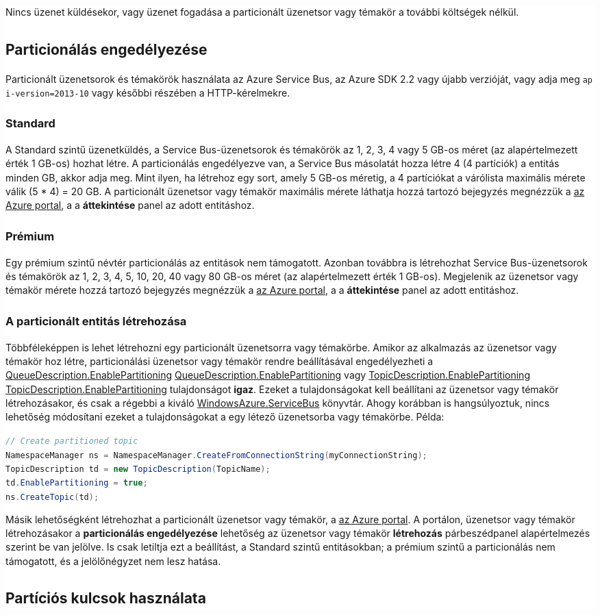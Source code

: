 Nincs üzenet küldésekor, vagy üzenet fogadása a particionált üzenetsor vagy témakör a további költségek nélkül.

## <a name="enable-partitioning"></a>Particionálás engedélyezése

Particionált üzenetsorok és témakörök használata az Azure Service Bus, az Azure SDK 2.2 vagy újabb verzióját, vagy adja meg `api-version=2013-10` vagy későbbi részében a HTTP-kérelmekre.

### <a name="standard"></a>Standard

A Standard szintű üzenetküldés, a Service Bus-üzenetsorok és témakörök az 1, 2, 3, 4 vagy 5 GB-os méret (az alapértelmezett érték 1 GB-os) hozhat létre. A particionálás engedélyezve van, a Service Bus másolatát hozza létre 4 (4 partíciók) a entitás minden GB, akkor adja meg. Mint ilyen, ha létrehoz egy sort, amely 5 GB-os méretig, a 4 partíciókat a várólista maximális mérete válik (5 \* 4) = 20 GB. A particionált üzenetsor vagy témakör maximális mérete láthatja hozzá tartozó bejegyzés megnézzük a [az Azure portal][Azure portal], a a **áttekintése** panel az adott entitáshoz.

### <a name="premium"></a>Prémium

Egy prémium szintű névtér particionálás az entitások nem támogatott. Azonban továbbra is létrehozhat Service Bus-üzenetsorok és témakörök az 1, 2, 3, 4, 5, 10, 20, 40 vagy 80 GB-os méret (az alapértelmezett érték 1 GB-os). Megjelenik az üzenetsor vagy témakör mérete hozzá tartozó bejegyzés megnézzük a [az Azure portal][Azure portal], a a **áttekintése** panel az adott entitáshoz.

### <a name="create-a-partitioned-entity"></a>A particionált entitás létrehozása

Többféleképpen is lehet létrehozni egy particionált üzenetsorra vagy témakörbe. Amikor az alkalmazás az üzenetsor vagy témakör hoz létre, particionálási üzenetsor vagy témakör rendre beállításával engedélyezheti a [QueueDescription.EnablePartitioning] [ QueueDescription.EnablePartitioning] vagy [ TopicDescription.EnablePartitioning] [ TopicDescription.EnablePartitioning] tulajdonságot **igaz**. Ezeket a tulajdonságokat kell beállítani az üzenetsor vagy témakör létrehozásakor, és csak a régebbi a kiváló [WindowsAzure.ServiceBus](https://www.nuget.org/packages/WindowsAzure.ServiceBus/) könyvtár. Ahogy korábban is hangsúlyoztuk, nincs lehetőség módosítani ezeket a tulajdonságokat a egy létező üzenetsorba vagy témakörbe. Példa:

```csharp
// Create partitioned topic
NamespaceManager ns = NamespaceManager.CreateFromConnectionString(myConnectionString);
TopicDescription td = new TopicDescription(TopicName);
td.EnablePartitioning = true;
ns.CreateTopic(td);
```

Másik lehetőségként létrehozhat a particionált üzenetsor vagy témakör, a [az Azure portal][Azure portal]. A portálon, üzenetsor vagy témakör létrehozásakor a **particionálás engedélyezése** lehetőség az üzenetsor vagy témakör **létrehozás** párbeszédpanel alapértelmezés szerint be van jelölve. Is csak letiltja ezt a beállítást, a Standard szintű entitásokban; a prémium szintű a particionálás nem támogatott, és a jelölőnégyzet nem lesz hatása. 

## <a name="use-of-partition-keys"></a>Partíciós kulcsok használata


[Azure portal]: https://portal.azure.com
[QueueDescription.EnablePartitioning]: /dotnet/api/microsoft.servicebus.messaging.queuedescription.enablepartitioning
[TopicDescription.EnablePartitioning]: /dotnet/api/microsoft.servicebus.messaging.topicdescription.enablepartitioning
[QueueDescription.ForwardTo]: /dotnet/api/microsoft.servicebus.messaging.queuedescription.forwardto
[AMQP 1.0 support for Service Bus partitioned queues and topics]: service-bus-partitioned-queues-and-topics-amqp-overview.md